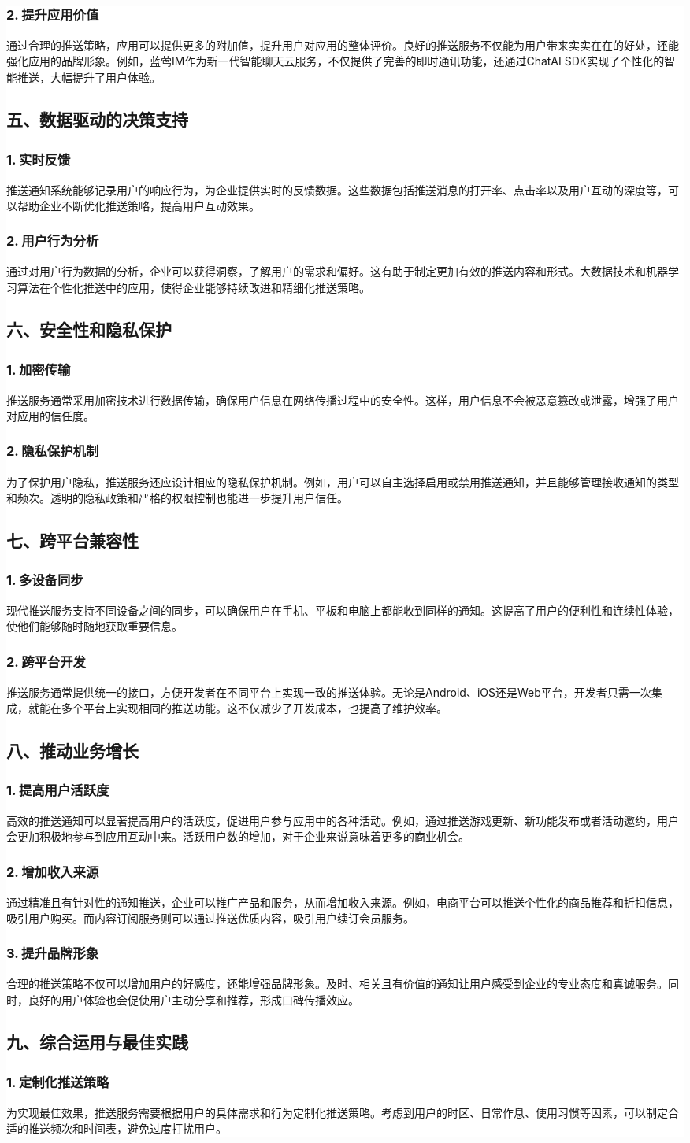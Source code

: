 ### 2. 提升应用价值
通过合理的推送策略，应用可以提供更多的附加值，提升用户对应用的整体评价。良好的推送服务不仅能为用户带来实实在在的好处，还能强化应用的品牌形象。例如，蓝莺IM作为新一代智能聊天云服务，不仅提供了完善的即时通讯功能，还通过ChatAI SDK实现了个性化的智能推送，大幅提升了用户体验。

## 五、数据驱动的决策支持

### 1. 实时反馈
推送通知系统能够记录用户的响应行为，为企业提供实时的反馈数据。这些数据包括推送消息的打开率、点击率以及用户互动的深度等，可以帮助企业不断优化推送策略，提高用户互动效果。

### 2. 用户行为分析
通过对用户行为数据的分析，企业可以获得洞察，了解用户的需求和偏好。这有助于制定更加有效的推送内容和形式。大数据技术和机器学习算法在个性化推送中的应用，使得企业能够持续改进和精细化推送策略。

## 六、安全性和隐私保护

### 1. 加密传输
推送服务通常采用加密技术进行数据传输，确保用户信息在网络传播过程中的安全性。这样，用户信息不会被恶意篡改或泄露，增强了用户对应用的信任度。

### 2. 隐私保护机制
为了保护用户隐私，推送服务还应设计相应的隐私保护机制。例如，用户可以自主选择启用或禁用推送通知，并且能够管理接收通知的类型和频次。透明的隐私政策和严格的权限控制也能进一步提升用户信任。

## 七、跨平台兼容性

### 1. 多设备同步
现代推送服务支持不同设备之间的同步，可以确保用户在手机、平板和电脑上都能收到同样的通知。这提高了用户的便利性和连续性体验，使他们能够随时随地获取重要信息。

### 2. 跨平台开发
推送服务通常提供统一的接口，方便开发者在不同平台上实现一致的推送体验。无论是Android、iOS还是Web平台，开发者只需一次集成，就能在多个平台上实现相同的推送功能。这不仅减少了开发成本，也提高了维护效率。

## 八、推动业务增长

### 1. 提高用户活跃度
高效的推送通知可以显著提高用户的活跃度，促进用户参与应用中的各种活动。例如，通过推送游戏更新、新功能发布或者活动邀约，用户会更加积极地参与到应用互动中来。活跃用户数的增加，对于企业来说意味着更多的商业机会。

### 2. 增加收入来源
通过精准且有针对性的通知推送，企业可以推广产品和服务，从而增加收入来源。例如，电商平台可以推送个性化的商品推荐和折扣信息，吸引用户购买。而内容订阅服务则可以通过推送优质内容，吸引用户续订会员服务。

### 3. 提升品牌形象
合理的推送策略不仅可以增加用户的好感度，还能增强品牌形象。及时、相关且有价值的通知让用户感受到企业的专业态度和真诚服务。同时，良好的用户体验也会促使用户主动分享和推荐，形成口碑传播效应。

## 九、综合运用与最佳实践

### 1. 定制化推送策略
为实现最佳效果，推送服务需要根据用户的具体需求和行为定制化推送策略。考虑到用户的时区、日常作息、使用习惯等因素，可以制定合适的推送频次和时间表，避免过度打扰用户。
